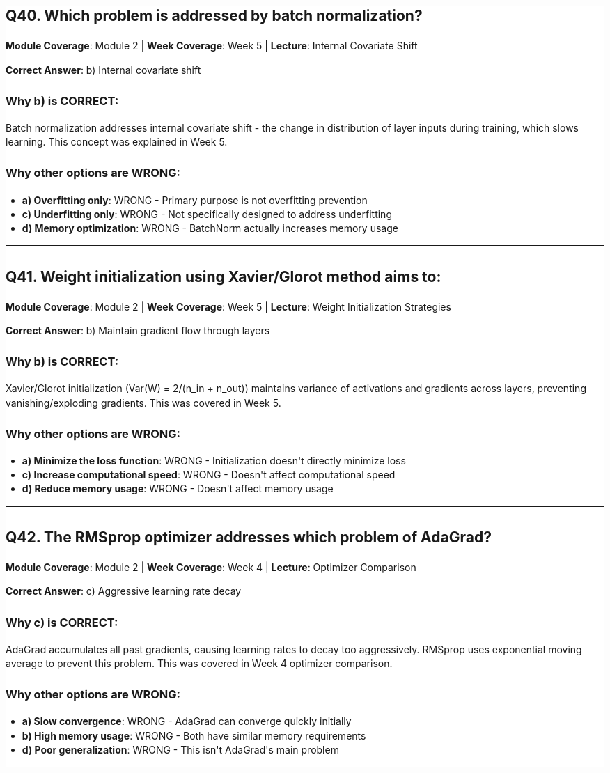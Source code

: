 
## Q40. Which problem is addressed by batch normalization?
**Module Coverage**: Module 2 | **Week Coverage**: Week 5 | **Lecture**: Internal Covariate Shift

**Correct Answer**: b) Internal covariate shift

### Why b) is CORRECT:
Batch normalization addresses internal covariate shift - the change in distribution of layer inputs during training, which slows learning. This concept was explained in Week 5.

### Why other options are WRONG:
- **a) Overfitting only**: WRONG - Primary purpose is not overfitting prevention
- **c) Underfitting only**: WRONG - Not specifically designed to address underfitting
- **d) Memory optimization**: WRONG - BatchNorm actually increases memory usage

---

## Q41. Weight initialization using Xavier/Glorot method aims to:
**Module Coverage**: Module 2 | **Week Coverage**: Week 5 | **Lecture**: Weight Initialization Strategies

**Correct Answer**: b) Maintain gradient flow through layers

### Why b) is CORRECT:
Xavier/Glorot initialization (Var(W) = 2/(n_in + n_out)) maintains variance of activations and gradients across layers, preventing vanishing/exploding gradients. This was covered in Week 5.

### Why other options are WRONG:
- **a) Minimize the loss function**: WRONG - Initialization doesn't directly minimize loss
- **c) Increase computational speed**: WRONG - Doesn't affect computational speed
- **d) Reduce memory usage**: WRONG - Doesn't affect memory usage

---

## Q42. The RMSprop optimizer addresses which problem of AdaGrad?
**Module Coverage**: Module 2 | **Week Coverage**: Week 4 | **Lecture**: Optimizer Comparison

**Correct Answer**: c) Aggressive learning rate decay

### Why c) is CORRECT:
AdaGrad accumulates all past gradients, causing learning rates to decay too aggressively. RMSprop uses exponential moving average to prevent this problem. This was covered in Week 4 optimizer comparison.

### Why other options are WRONG:
- **a) Slow convergence**: WRONG - AdaGrad can converge quickly initially
- **b) High memory usage**: WRONG - Both have similar memory requirements
- **d) Poor generalization**: WRONG - This isn't AdaGrad's main problem

---